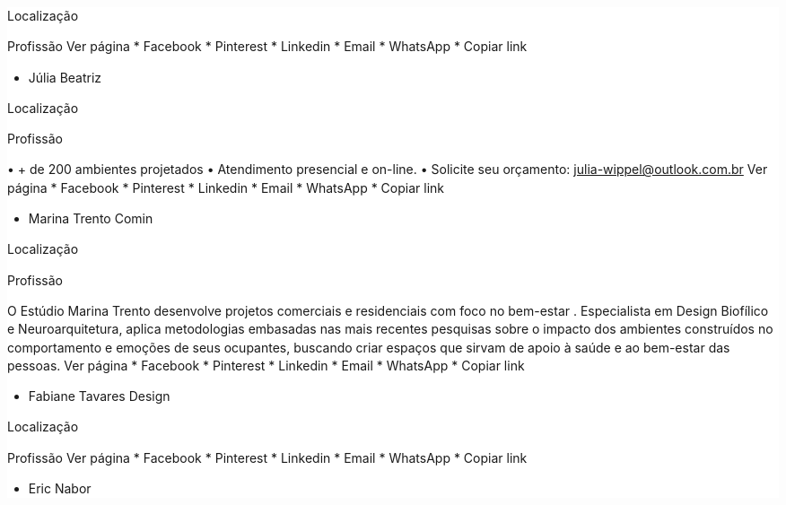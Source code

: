 Localização


Profissão
Ver página 
    * Facebook
    * Pinterest
    * Linkedin
    * Email
    * WhatsApp
    * Copiar link
  * Júlia Beatriz 

Localização


Profissão

• + de 200 ambientes projetados • Atendimento presencial e on-line. • Solicite seu orçamento: julia-wippel@outlook.com.br
Ver página 
    * Facebook
    * Pinterest
    * Linkedin
    * Email
    * WhatsApp
    * Copiar link
  * Marina Trento Comin 

Localização


Profissão

O Estúdio Marina Trento desenvolve projetos comerciais e residenciais com foco no bem-estar . Especialista em Design Biofílico e Neuroarquitetura, aplica metodologias embasadas nas mais recentes pesquisas sobre o impacto dos ambientes construídos no comportamento e emoções de seus ocupantes, buscando criar espaços que sirvam de apoio à saúde e ao bem-estar das pessoas.
Ver página 
    * Facebook
    * Pinterest
    * Linkedin
    * Email
    * WhatsApp
    * Copiar link
  * Fabiane Tavares Design 

Localização


Profissão
Ver página 
    * Facebook
    * Pinterest
    * Linkedin
    * Email
    * WhatsApp
    * Copiar link
  * Eric Nabor 
